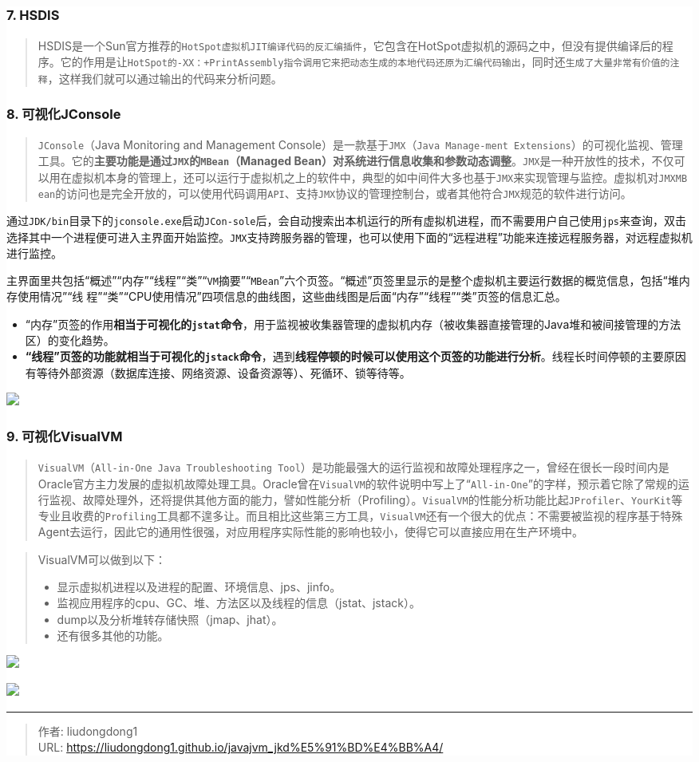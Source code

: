 ### 7. HSDIS

>HSDIS是一个Sun官方推荐的`HotSpot虚拟机JIT编译代码的反汇编插件`，它包含在HotSpot虚拟机的源码之中，但没有提供编译后的程序。它的作用是让`HotSpot的-XX：+PrintAssembly指令调用它来把动态生成的本地代码还原为汇编代码输出`，同时还`生成了大量非常有价值的注释`，这样我们就可以通过输出的代码来分析问题。

### 8. 可视化JConsole

>`JConsole`（Java Monitoring and Management Console）是一款基于`JMX`（`Java Manage-ment Extensions`）的可视化监视、管理工具。它的**主要功能是通过`JMX`的`MBean`（Managed Bean）对系统进行信息收集和参数动态调整**。`JMX`是一种开放性的技术，不仅可以用在虚拟机本身的管理上，还可以运行于虚拟机之上的软件中，典型的如中间件大多也基于`JMX`来实现管理与监控。虚拟机对`JMXMBean`的访问也是完全开放的，可以使用代码调用`API`、支持`JMX`协议的管理控制台，或者其他符合`JMX`规范的软件进行访问。

通过`JDK/bin`目录下的`jconsole.exe`启动`JCon-sole`后，会自动搜索出本机运行的所有虚拟机进程，而不需要用户自己使用`jps`来查询，双击选择其中一个进程便可进入主界面开始监控。`JMX`支持跨服务器的管理，也可以使用下面的“远程进程”功能来连接远程服务器，对远程虚拟机进行监控。

主界面里共包括“概述”“内存”“线程”“类”“`VM`摘要”“`MBean`”六个页签。“概述”页签里显示的是整个虚拟机主要运行数据的概览信息，包括“堆内存使用情况”“线 程”“类”“CPU使用情况”四项信息的曲线图，这些曲线图是后面“内存”“线程”“类”页签的信息汇总。

- “内存”页签的作用**相当于可视化的`jstat`命令**，用于监视被收集器管理的虚拟机内存（被收集器直接管理的Java堆和被间接管理的方法区）的变化趋势。
- **“线程”页签的功能就相当于可视化的`jstack`命令**，遇到**线程停顿的时候可以使用这个页签的功能进行分析**。线程长时间停顿的主要原因有等待外部资源（数据库连接、网络资源、设备资源等）、死循环、锁等待等。

![](https://gitee.com/github-25970295/blogpictureV2/raw/master/image-20210713085611001.png)

### 9. 可视化VisualVM

>`VisualVM`（`All-in-One Java Troubleshooting Tool`）是功能最强大的运行监视和故障处理程序之一，曾经在很长一段时间内是Oracle官方主力发展的虚拟机故障处理工具。Oracle曾在`VisualVM`的软件说明中写上了“`All-in-One`”的字样，预示着它除了常规的运行监视、故障处理外，还将提供其他方面的能力，譬如性能分析（Profiling）。`VisualVM`的性能分析功能比起`JProfiler`、`YourKit`等专业且收费的`Profiling`工具都不遑多让。而且相比这些第三方工具，`VisualVM`还有一个很大的优点：不需要被监视的程序基于特殊Agent去运行，因此它的通用性很强，对应用程序实际性能的影响也较小，使得它可以直接应用在生产环境中。

> VisualVM可以做到以下：
>
> - 显示虚拟机进程以及进程的配置、环境信息、jps、jinfo。
> - 监视应用程序的cpu、GC、堆、方法区以及线程的信息（jstat、jstack）。
> - dump以及分析堆转存储快照（jmap、jhat）。
> - 还有很多其他的功能。

![](https://gitee.com/github-25970295/blogpictureV2/raw/master/image-20210713090117077.png)

![](https://gitee.com/github-25970295/blogpictureV2/raw/master/image-20210713085935854.png)

---

> 作者: liudongdong1  
> URL: https://liudongdong1.github.io/javajvm_jkd%E5%91%BD%E4%BB%A4/  

